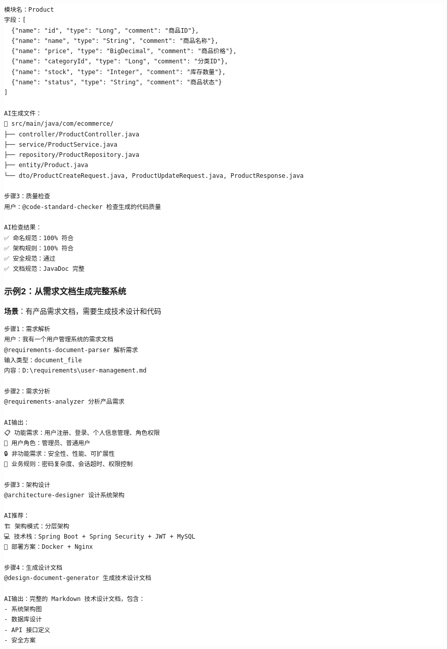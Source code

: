 ```
模块名：Product
字段：[
  {"name": "id", "type": "Long", "comment": "商品ID"},
  {"name": "name", "type": "String", "comment": "商品名称"},
  {"name": "price", "type": "BigDecimal", "comment": "商品价格"},
  {"name": "categoryId", "type": "Long", "comment": "分类ID"},
  {"name": "stock", "type": "Integer", "comment": "库存数量"},
  {"name": "status", "type": "String", "comment": "商品状态"}
]

AI生成文件：
📁 src/main/java/com/ecommerce/
├── controller/ProductController.java
├── service/ProductService.java
├── repository/ProductRepository.java
├── entity/Product.java
└── dto/ProductCreateRequest.java, ProductUpdateRequest.java, ProductResponse.java

步骤3：质量检查
用户：@code-standard-checker 检查生成的代码质量

AI检查结果：
✅ 命名规范：100% 符合
✅ 架构规则：100% 符合
✅ 安全规范：通过
✅ 文档规范：JavaDoc 完整
```

### 示例2：从需求文档生成完整系统

**场景**：有产品需求文档，需要生成技术设计和代码

```
步骤1：需求解析
用户：我有一个用户管理系统的需求文档
@requirements-document-parser 解析需求
输入类型：document_file
内容：D:\requirements\user-management.md

步骤2：需求分析
@requirements-analyzer 分析产品需求

AI输出：
📋 功能需求：用户注册、登录、个人信息管理、角色权限
👥 用户角色：管理员、普通用户
🔒 非功能需求：安全性、性能、可扩展性
📏 业务规则：密码复杂度、会话超时、权限控制

步骤3：架构设计
@architecture-designer 设计系统架构

AI推荐：
🏗️ 架构模式：分层架构
💻 技术栈：Spring Boot + Spring Security + JWT + MySQL
🔧 部署方案：Docker + Nginx

步骤4：生成设计文档
@design-document-generator 生成技术设计文档

AI输出：完整的 Markdown 技术设计文档，包含：
- 系统架构图
- 数据库设计
- API 接口定义
- 安全方案
```